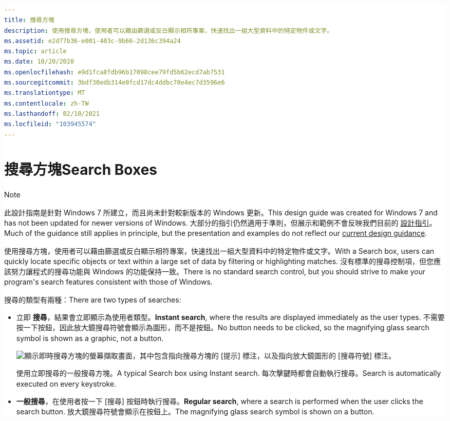 ```yaml
---
title: 搜尋方塊
description: 使用搜尋方塊，使用者可以藉由篩選或反白顯示相符專案，快速找出一組大型資料中的特定物件或文字。
ms.assetid: e2d77b36-e001-403c-9b66-2d136c394a24
ms.topic: article
ms.date: 10/20/2020
ms.openlocfilehash: e9d1fca8fdb96b17098cee79fd5b62ecd7ab7531
ms.sourcegitcommit: 3bdf30edb314e0fcd17dc4ddbc70e4ec7d3596e6
ms.translationtype: MT
ms.contentlocale: zh-TW
ms.lasthandoff: 02/10/2021
ms.locfileid: "103945574"
---
```

# <a name="search-boxes"></a><span data-ttu-id="20ed8-103">搜尋方塊</span><span class="sxs-lookup"><span data-stu-id="20ed8-103">Search Boxes</span></span>

> [!NOTE]
> <span data-ttu-id="20ed8-104">此設計指南是針對 Windows 7 所建立，而且尚未針對較新版本的 Windows 更新。</span><span class="sxs-lookup"><span data-stu-id="20ed8-104">This design guide was created for Windows 7 and has not been updated for newer versions of Windows.</span></span> <span data-ttu-id="20ed8-105">大部分的指引仍然適用于準則，但展示和範例不會反映我們目前的 [設計指引](/windows/uwp/design/)。</span><span class="sxs-lookup"><span data-stu-id="20ed8-105">Much of the guidance still applies in principle, but the presentation and examples do not reflect our [current design guidance](/windows/uwp/design/).</span></span>

<span data-ttu-id="20ed8-106">使用搜尋方塊，使用者可以藉由篩選或反白顯示相符專案，快速找出一組大型資料中的特定物件或文字。</span><span class="sxs-lookup"><span data-stu-id="20ed8-106">With a Search box, users can quickly locate specific objects or text within a large set of data by filtering or highlighting matches.</span></span> <span data-ttu-id="20ed8-107">沒有標準的搜尋控制項，但您應該努力讓程式的搜尋功能與 Windows 的功能保持一致。</span><span class="sxs-lookup"><span data-stu-id="20ed8-107">There is no standard search control, but you should strive to make your program's search features consistent with those of Windows.</span></span>

<span data-ttu-id="20ed8-108">搜尋的類型有兩種：</span><span class="sxs-lookup"><span data-stu-id="20ed8-108">There are two types of searches:</span></span>

-   <span data-ttu-id="20ed8-109">立即 **搜尋**，結果會立即顯示為使用者類型。</span><span class="sxs-lookup"><span data-stu-id="20ed8-109">**Instant search**, where the results are displayed immediately as the user types.</span></span> <span data-ttu-id="20ed8-110">不需要按一下按鈕，因此放大鏡搜尋符號會顯示為圖形，而不是按鈕。</span><span class="sxs-lookup"><span data-stu-id="20ed8-110">No button needs to be clicked, so the magnifying glass search symbol is shown as a graphic, not a button.</span></span>

    ![顯示即時搜尋方塊的螢幕擷取畫面，其中包含指向搜尋方塊的 [提示] 標注，以及指向放大鏡圖形的 [搜尋符號] 標注。](images/ctrl-search-boxes-image1.png)

    <span data-ttu-id="20ed8-112">使用立即搜尋的一般搜尋方塊。</span><span class="sxs-lookup"><span data-stu-id="20ed8-112">A typical Search box using Instant search.</span></span> <span data-ttu-id="20ed8-113">每次擊鍵時都會自動執行搜尋。</span><span class="sxs-lookup"><span data-stu-id="20ed8-113">Search is automatically executed on every keystroke.</span></span>

-   <span data-ttu-id="20ed8-114">**一般搜尋**，在使用者按一下 [搜尋] 按鈕時執行搜尋。</span><span class="sxs-lookup"><span data-stu-id="20ed8-114">**Regular search**, where a search is performed when the user clicks the search button.</span></span> <span data-ttu-id="20ed8-115">放大鏡搜尋符號會顯示在按鈕上。</span><span class="sxs-lookup"><span data-stu-id="20ed8-115">The magnifying glass search symbol is shown on a button.</span></span>
